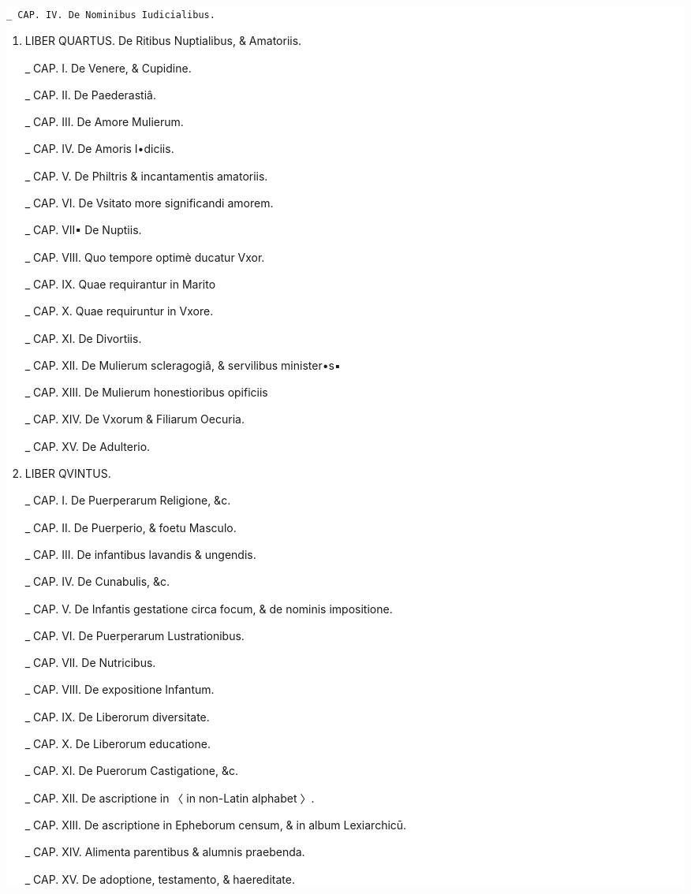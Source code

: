     _ CAP. IV. De Nominibus Iudicialibus.

1. LIBER QUARTUS. De Ritibus Nuptialibus, & Amatoriis.

    _ CAP. I. De Venere, & Cupidine.

    _ CAP. II. De Paederastiâ.

    _ CAP. III. De Amore Mulierum.

    _ CAP. IV. De Amoris I•diciis.

    _ CAP. V. De Philtris & incantamentis amatoriis.

    _ CAP. VI. De Vsitato more significandi amorem.

    _ CAP. VII▪ De Nuptiis.

    _ CAP. VIII. Quo tempore optimè ducatur Vxor.

    _ CAP. IX. Quae requirantur in Marito

    _ CAP. X. Quae requiruntur in Vxore.

    _ CAP. XI. De Divortiis.

    _ CAP. XII. De Mulierum scleragogiâ, & servilibus minister•s▪

    _ CAP. XIII. De Mulierum honestioribus opificiis

    _ CAP. XIV. De Vxorum & Filiarum Oecuria.

    _ CAP. XV. De Adulterio.

1. LIBER QVINTUS.

    _ CAP. I. De Puerperarum Religione, &c.

    _ CAP. II. De Puerperio, & foetu Masculo.

    _ CAP. III. De infantibus lavandis & ungendis.

    _ CAP. IV. De Cunabulis, &c.

    _ CAP. V. De Infantis gestatione circa focum, & de nominis impositione.

    _ CAP. VI. De Puerperarum Lustrationibus.

    _ CAP. VII. De Nutricibus.

    _ CAP. VIII. De expositione Infantum.

    _ CAP. IX. De Liberorum diversitate.

    _ CAP. X. De Liberorum educatione.

    _ CAP. XI. De Puerorum Castigatione, &c.

    _ CAP. XII. De ascriptione in 〈 in non-Latin alphabet 〉.

    _ CAP. XIII. De ascriptione in Epheborum censum, & in album Lexiarchicū.

    _ CAP. XIV. Alimenta parentibus & alumnis praebenda.

    _ CAP. XV. De adoptione, testamento, & haereditate.
